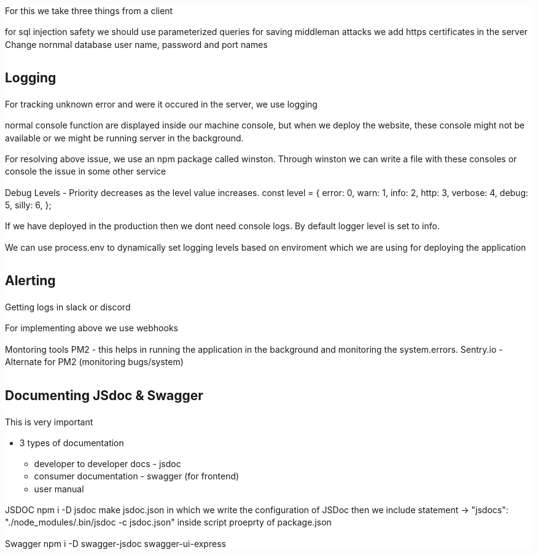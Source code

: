 For this we take three things from a client

for sql injection safety we should use parameterized queries
for saving middleman attacks we add https certificates in the server
Change nornmal database user name, password and port names

## Logging

For tracking unknown error and were it occured in the server, we use logging

normal console function are displayed inside our machine console, but when we deploy the website, these console might not be available or we might be running server in the background.

For resolving above issue, we use an npm package called winston. Through winston we can write a file with these consoles or console the issue in some other service

Debug Levels - Priority decreases as the level value increases.
const level = {
error: 0,
warn: 1,
info: 2,
http: 3,
verbose: 4,
debug: 5,
silly: 6,
};

If we have deployed in the production then we dont need console logs. By default logger level is set to info.

We can use process.env to dynamically set logging levels based on enviroment which we are using for deploying the application

## Alerting

Getting logs in slack or discord

For implementing above we use webhooks

Montoring tools
PM2 - this helps in running the application in the background and monitoring the system.errors.
Sentry.io - Alternate for PM2 (monitoring bugs/system)

## Documenting JSdoc & Swagger

This is very important

- 3 types of documentation

  - developer to developer docs - jsdoc
  - consumer documentation - swagger (for frontend)
  - user manual

JSDOC
  npm i -D jsdoc
  make jsdoc.json in which we write the configuration of JSDoc
  then we include statement -> "jsdocs": "./node_modules/.bin/jsdoc -c jsdoc.json" inside script proeprty of package.json

Swagger
  npm i -D swagger-jsdoc swagger-ui-express
